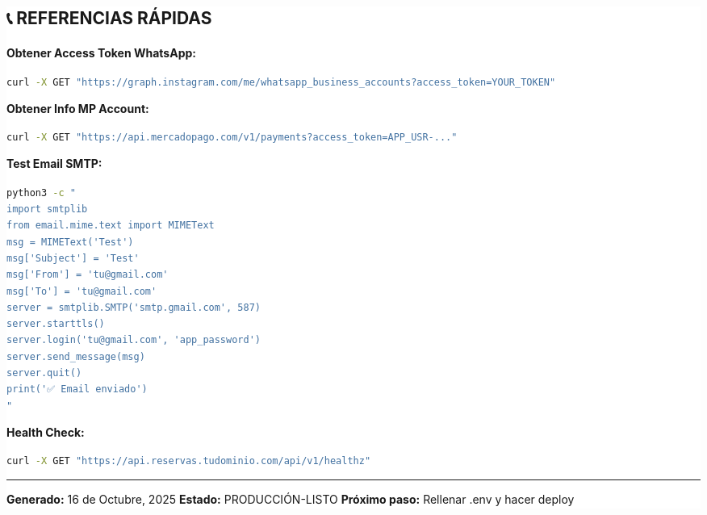 
## 📞 REFERENCIAS RÁPIDAS

**Obtener Access Token WhatsApp:**
```bash
curl -X GET "https://graph.instagram.com/me/whatsapp_business_accounts?access_token=YOUR_TOKEN"
```

**Obtener Info MP Account:**
```bash
curl -X GET "https://api.mercadopago.com/v1/payments?access_token=APP_USR-..."
```

**Test Email SMTP:**
```bash
python3 -c "
import smtplib
from email.mime.text import MIMEText
msg = MIMEText('Test')
msg['Subject'] = 'Test'
msg['From'] = 'tu@gmail.com'
msg['To'] = 'tu@gmail.com'
server = smtplib.SMTP('smtp.gmail.com', 587)
server.starttls()
server.login('tu@gmail.com', 'app_password')
server.send_message(msg)
server.quit()
print('✅ Email enviado')
"
```

**Health Check:**
```bash
curl -X GET "https://api.reservas.tudominio.com/api/v1/healthz"
```

---

**Generado:** 16 de Octubre, 2025
**Estado:** PRODUCCIÓN-LISTO
**Próximo paso:** Rellenar .env y hacer deploy
